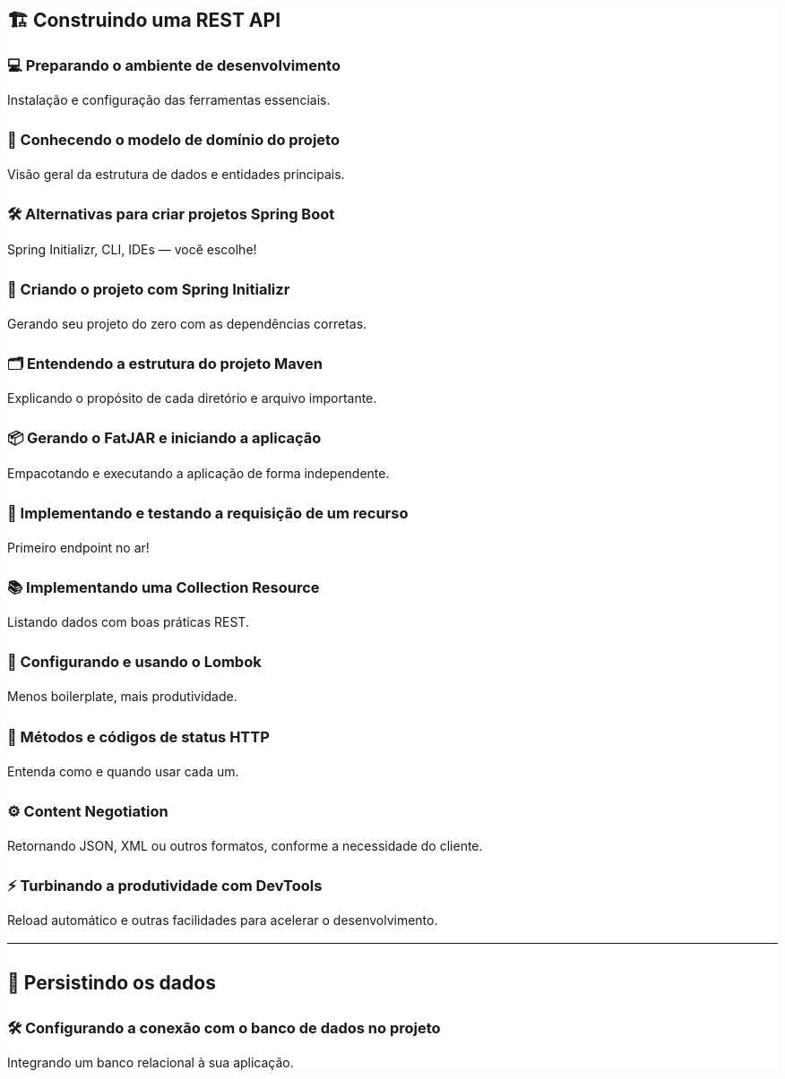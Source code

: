
## 🏗️ Construindo uma REST API

### 💻 Preparando o ambiente de desenvolvimento
Instalação e configuração das ferramentas essenciais.

### 📐 Conhecendo o modelo de domínio do projeto
Visão geral da estrutura de dados e entidades principais.

### 🛠️ Alternativas para criar projetos Spring Boot
Spring Initializr, CLI, IDEs — você escolhe!

### 🚀 Criando o projeto com Spring Initializr
Gerando seu projeto do zero com as dependências corretas.

### 🗂️ Entendendo a estrutura do projeto Maven
Explicando o propósito de cada diretório e arquivo importante.

### 📦 Gerando o FatJAR e iniciando a aplicação
Empacotando e executando a aplicação de forma independente.

### 🔄 Implementando e testando a requisição de um recurso
Primeiro endpoint no ar!

### 📚 Implementando uma Collection Resource
Listando dados com boas práticas REST.

### 🧰 Configurando e usando o Lombok
Menos boilerplate, mais produtividade.

### 🔢 Métodos e códigos de status HTTP
Entenda como e quando usar cada um.

### ⚙️ Content Negotiation
Retornando JSON, XML ou outros formatos, conforme a necessidade do cliente.

### ⚡ Turbinando a produtividade com DevTools
Reload automático e outras facilidades para acelerar o desenvolvimento.

---

## 💾 Persistindo os dados

### 🛠️ Configurando a conexão com o banco de dados no projeto
Integrando um banco relacional à sua aplicação.
